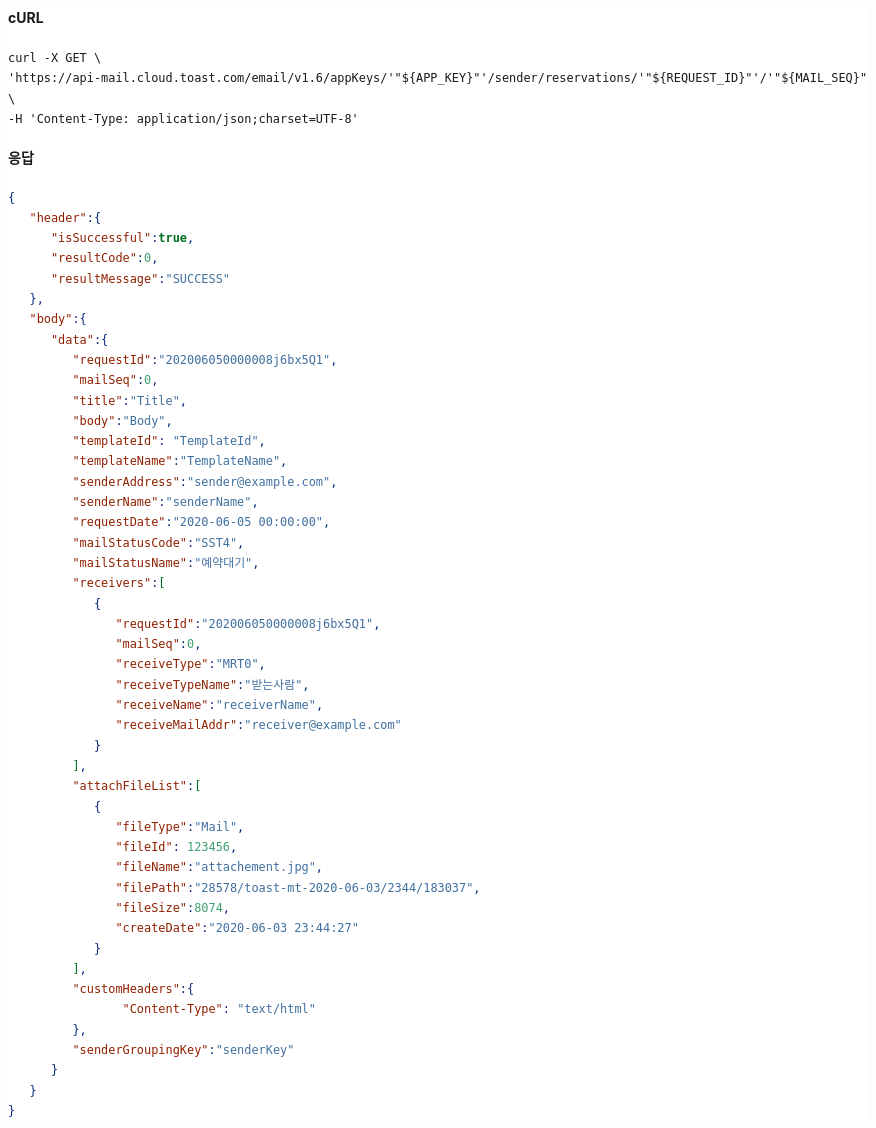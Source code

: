 #### cURL
```
curl -X GET \
'https://api-mail.cloud.toast.com/email/v1.6/appKeys/'"${APP_KEY}"'/sender/reservations/'"${REQUEST_ID}"'/'"${MAIL_SEQ}" \
-H 'Content-Type: application/json;charset=UTF-8'
```

#### 응답

```json
{
   "header":{
      "isSuccessful":true,
      "resultCode":0,
      "resultMessage":"SUCCESS"
   },
   "body":{
      "data":{
         "requestId":"202006050000008j6bx5Q1",
         "mailSeq":0,
         "title":"Title",
         "body":"Body",
         "templateId": "TemplateId",
         "templateName":"TemplateName",
         "senderAddress":"sender@example.com",
         "senderName":"senderName",
         "requestDate":"2020-06-05 00:00:00",
         "mailStatusCode":"SST4",
         "mailStatusName":"예약대기",
         "receivers":[
            {
               "requestId":"202006050000008j6bx5Q1",
               "mailSeq":0,
               "receiveType":"MRT0",
               "receiveTypeName":"받는사람",
               "receiveName":"receiverName",
               "receiveMailAddr":"receiver@example.com"
            }
         ],
         "attachFileList":[
            {
               "fileType":"Mail",
               "fileId": 123456,
               "fileName":"attachement.jpg",
               "filePath":"28578/toast-mt-2020-06-03/2344/183037",
               "fileSize":8074,
               "createDate":"2020-06-03 23:44:27"
            }
         ],
         "customHeaders":{
                "Content-Type": "text/html"
         },
         "senderGroupingKey":"senderKey"
      }
   }
}
```
